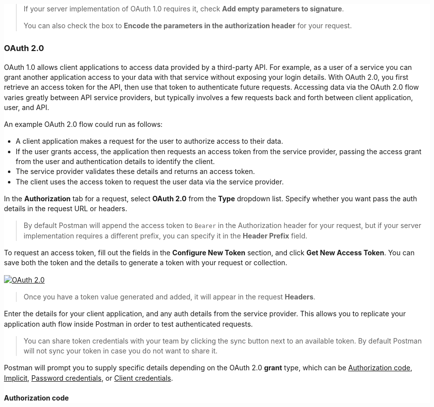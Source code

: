 > If your server implementation of OAuth 1.0 requires it, check **Add empty parameters to signature**.
>
> You can also check the box to **Encode the parameters in the authorization header** for your request.

### OAuth 2.0 <a href="#oauth-20" id="oauth-20"></a>

OAuth 1.0 allows client applications to access data provided by a third-party API. For example, as a user of a service you can grant another application access to your data with that service without exposing your login details. With OAuth 2.0, you first retrieve an access token for the API, then use that token to authenticate future requests. Accessing data via the OAuth 2.0 flow varies greatly between API service providers, but typically involves a few requests back and forth between client application, user, and API.

An example OAuth 2.0 flow could run as follows:

* A client application makes a request for the user to authorize access to their data.
* If the user grants access, the application then requests an access token from the service provider, passing the access grant from the user and authentication details to identify the client.
* The service provider validates these details and returns an access token.
* The client uses the access token to request the user data via the service provider.

In the **Authorization** tab for a request, select **OAuth 2.0** from the **Type** dropdown list. Specify whether you want pass the auth details in the request URL or headers.

> By default Postman will append the access token to `Bearer` in the Authorization header for your request, but if your server implementation requires a different prefix, you can specify it in the **Header Prefix** field.

To request an access token, fill out the fields in the **Configure New Token** section, and click **Get New Access Token**. You can save both the token and the details to generate a token with your request or collection.

[![OAuth 2.0](https://assets.postman.com/postman-docs/oauth2.v8-2.jpg)](https://assets.postman.com/postman-docs/oauth2.v8-2.jpg)

> Once you have a token value generated and added, it will appear in the request **Headers**.

Enter the details for your client application, and any auth details from the service provider. This allows you to replicate your application auth flow inside Postman in order to test authenticated requests.

> You can share token credentials with your team by clicking the sync button next to an available token. By default Postman will not sync your token in case you do not want to share it.

Postman will prompt you to supply specific details depending on the OAuth 2.0 **grant** type, which can be [Authorization code](https://learning.postman.com/docs/sending-requests/authorization/#authorization-code), [Implicit](https://learning.postman.com/docs/sending-requests/authorization/#implicit), [Password credentials](https://learning.postman.com/docs/sending-requests/authorization/#password-credentials), or [Client credentials](https://learning.postman.com/docs/sending-requests/authorization/#client-credentials).

#### Authorization code <a href="#authorization-code" id="authorization-code"></a>
